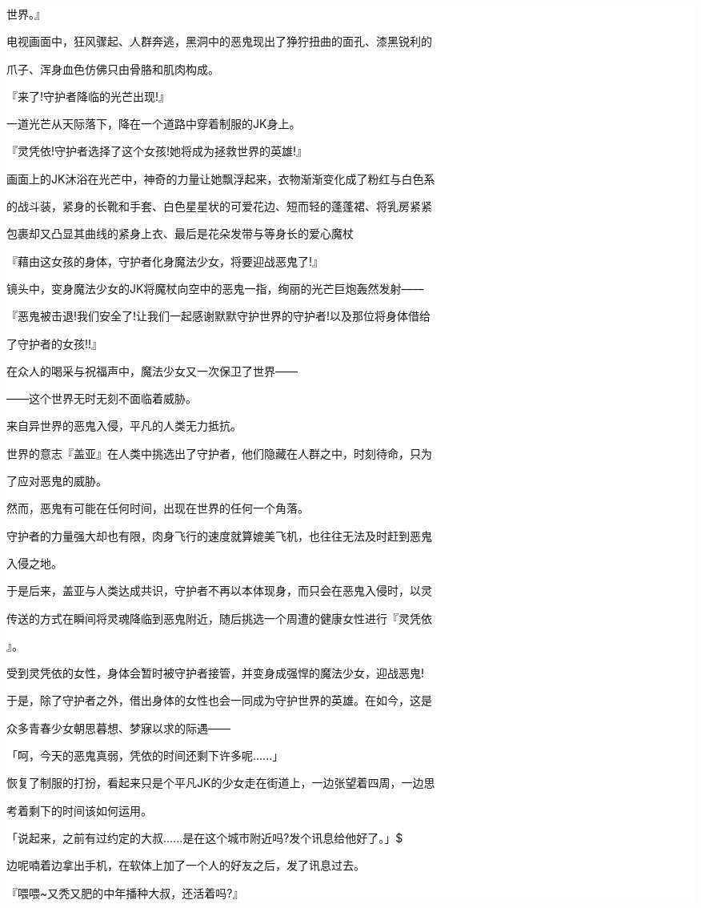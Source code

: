 世界。』

电视画面中，狂风骤起、人群奔逃，黑洞中的恶鬼现出了狰狞扭曲的面孔、漆黑锐利的

爪子、浑身血色仿佛只由骨胳和肌肉构成。

『来了!守护者降临的光芒出现!』

一道光芒从天际落下，降在一个道路中穿着制服的JK身上。

『灵凭依!守护者选择了这个女孩!她将成为拯救世界的英雄!』

画面上的JK沐浴在光芒中，神奇的力量让她飘浮起来，衣物渐渐变化成了粉红与白色系

的战斗装，紧身的长靴和手套、白色星星状的可爱花边、短而轻的蓬蓬裙、将乳房紧紧

包裹却又凸显其曲线的紧身上衣、最后是花朵发带与等身长的爱心魔杖

『藉由这女孩的身体，守护者化身魔法少女，将要迎战恶鬼了!』

镜头中，变身魔法少女的JK将魔杖向空中的恶鬼一指，绚丽的光芒巨炮轰然发射––––

『恶鬼被击退!我们安全了!让我们一起感谢默默守护世界的守护者!以及那位将身体借给

了守护者的女孩!!』

在众人的喝采与祝福声中，魔法少女又一次保卫了世界––––

––––这个世界无时无刻不面临着威胁。

来自异世界的恶鬼入侵，平凡的人类无力抵抗。

世界的意志『盖亚』在人类中挑选出了守护者，他们隐藏在人群之中，时刻待命，只为

了应对恶鬼的威胁。

然而，恶鬼有可能在任何时间，出现在世界的任何一个角落。

守护者的力量强大却也有限，肉身飞行的速度就算媲美飞机，也往往无法及时赶到恶鬼

入侵之地。

于是后来，盖亚与人类达成共识，守护者不再以本体现身，而只会在恶鬼入侵时，以灵

传送的方式在瞬间将灵魂降临到恶鬼附近，随后挑选一个周遭的健康女性进行『灵凭依

』。

受到灵凭依的女性，身体会暂时被守护者接管，并变身成强悍的魔法少女，迎战恶鬼!

于是，除了守护者之外，借出身体的女性也会一同成为守护世界的英雄。在如今，这是

众多青春少女朝思暮想、梦寐以求的际遇––––

「呵，今天的恶鬼真弱，凭依的时间还剩下许多呢......」

恢复了制服的打扮，看起来只是个平凡JK的少女走在街道上，一边张望着四周，一边思

考着剩下的时间该如何运用。

「说起来，之前有过约定的大叔......是在这个城市附近吗?发个讯息给他好了。」$

边呢喃着边拿出手机，在软体上加了一个人的好友之后，发了讯息过去。

『喂喂~又秃又肥的中年播种大叔，还活着吗?』
